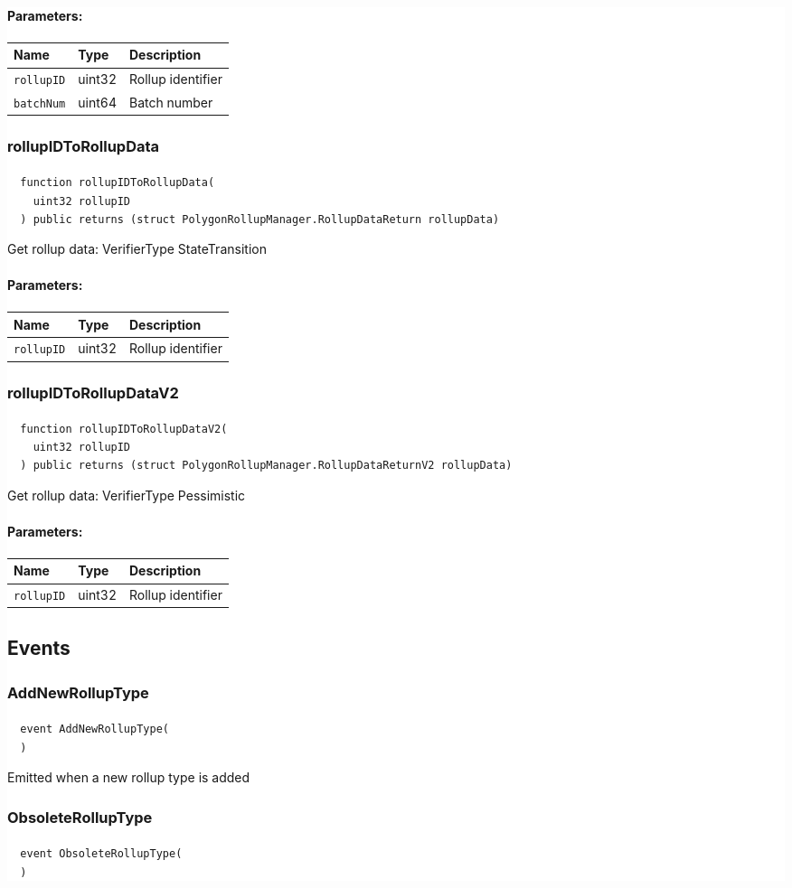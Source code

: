 
#### Parameters:
| Name | Type | Description                                                          |
| :--- | :--- | :------------------------------------------------------------------- |
|`rollupID` | uint32 | Rollup identifier
|`batchNum` | uint64 | Batch number

### rollupIDToRollupData
```solidity
  function rollupIDToRollupData(
    uint32 rollupID
  ) public returns (struct PolygonRollupManager.RollupDataReturn rollupData)
```
Get rollup data: VerifierType StateTransition


#### Parameters:
| Name | Type | Description                                                          |
| :--- | :--- | :------------------------------------------------------------------- |
|`rollupID` | uint32 | Rollup identifier

### rollupIDToRollupDataV2
```solidity
  function rollupIDToRollupDataV2(
    uint32 rollupID
  ) public returns (struct PolygonRollupManager.RollupDataReturnV2 rollupData)
```
Get rollup data: VerifierType Pessimistic


#### Parameters:
| Name | Type | Description                                                          |
| :--- | :--- | :------------------------------------------------------------------- |
|`rollupID` | uint32 | Rollup identifier

## Events
### AddNewRollupType
```solidity
  event AddNewRollupType(
  )
```

Emitted when a new rollup type is added

### ObsoleteRollupType
```solidity
  event ObsoleteRollupType(
  )
```
